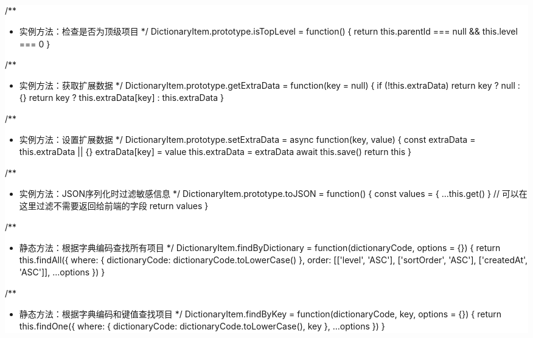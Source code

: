 /**
 * 实例方法：检查是否为顶级项目
 */
DictionaryItem.prototype.isTopLevel = function() {
  return this.parentId === null && this.level === 0
}

/**
 * 实例方法：获取扩展数据
 */
DictionaryItem.prototype.getExtraData = function(key = null) {
  if (!this.extraData) return key ? null : {}
  return key ? this.extraData[key] : this.extraData
}

/**
 * 实例方法：设置扩展数据
 */
DictionaryItem.prototype.setExtraData = async function(key, value) {
  const extraData = this.extraData || {}
  extraData[key] = value
  this.extraData = extraData
  await this.save()
  return this
}

/**
 * 实例方法：JSON序列化时过滤敏感信息
 */
DictionaryItem.prototype.toJSON = function() {
  const values = { ...this.get() }
  // 可以在这里过滤不需要返回给前端的字段
  return values
}

/**
 * 静态方法：根据字典编码查找所有项目
 */
DictionaryItem.findByDictionary = function(dictionaryCode, options = {}) {
  return this.findAll({
    where: {
      dictionaryCode: dictionaryCode.toLowerCase()
    },
    order: [['level', 'ASC'], ['sortOrder', 'ASC'], ['createdAt', 'ASC']],
    ...options
  })
}

/**
 * 静态方法：根据字典编码和键值查找项目
 */
DictionaryItem.findByKey = function(dictionaryCode, key, options = {}) {
  return this.findOne({
    where: {
      dictionaryCode: dictionaryCode.toLowerCase(),
      key
    },
    ...options
  })
}
